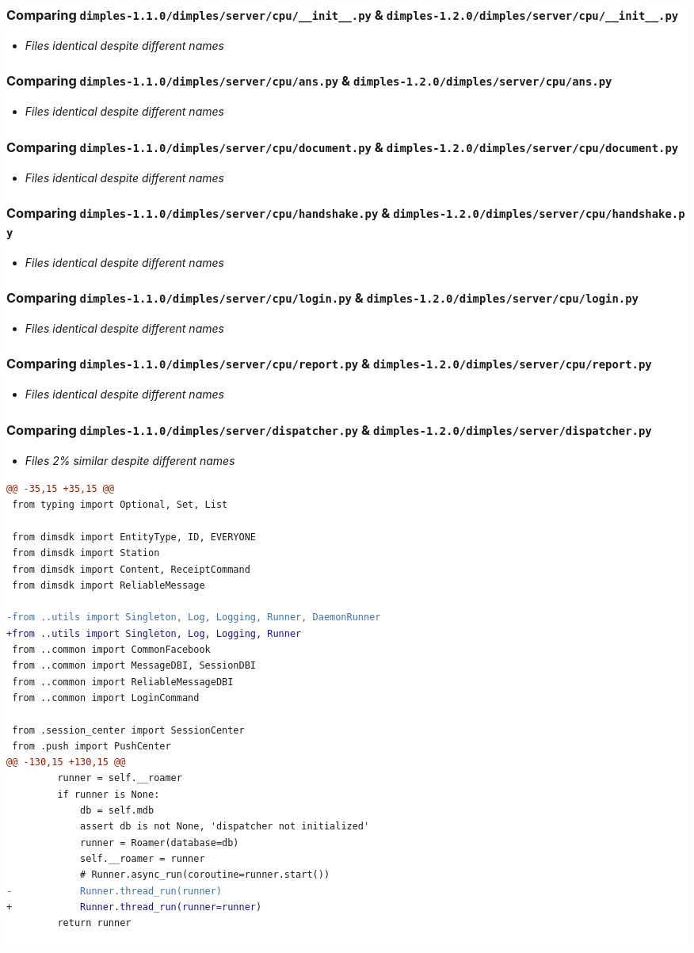 ### Comparing `dimples-1.1.0/dimples/server/cpu/__init__.py` & `dimples-1.2.0/dimples/server/cpu/__init__.py`

 * *Files identical despite different names*

### Comparing `dimples-1.1.0/dimples/server/cpu/ans.py` & `dimples-1.2.0/dimples/server/cpu/ans.py`

 * *Files identical despite different names*

### Comparing `dimples-1.1.0/dimples/server/cpu/document.py` & `dimples-1.2.0/dimples/server/cpu/document.py`

 * *Files identical despite different names*

### Comparing `dimples-1.1.0/dimples/server/cpu/handshake.py` & `dimples-1.2.0/dimples/server/cpu/handshake.py`

 * *Files identical despite different names*

### Comparing `dimples-1.1.0/dimples/server/cpu/login.py` & `dimples-1.2.0/dimples/server/cpu/login.py`

 * *Files identical despite different names*

### Comparing `dimples-1.1.0/dimples/server/cpu/report.py` & `dimples-1.2.0/dimples/server/cpu/report.py`

 * *Files identical despite different names*

### Comparing `dimples-1.1.0/dimples/server/dispatcher.py` & `dimples-1.2.0/dimples/server/dispatcher.py`

 * *Files 2% similar despite different names*

```diff
@@ -35,15 +35,15 @@
 from typing import Optional, Set, List
 
 from dimsdk import EntityType, ID, EVERYONE
 from dimsdk import Station
 from dimsdk import Content, ReceiptCommand
 from dimsdk import ReliableMessage
 
-from ..utils import Singleton, Log, Logging, Runner, DaemonRunner
+from ..utils import Singleton, Log, Logging, Runner
 from ..common import CommonFacebook
 from ..common import MessageDBI, SessionDBI
 from ..common import ReliableMessageDBI
 from ..common import LoginCommand
 
 from .session_center import SessionCenter
 from .push import PushCenter
@@ -130,15 +130,15 @@
         runner = self.__roamer
         if runner is None:
             db = self.mdb
             assert db is not None, 'dispatcher not initialized'
             runner = Roamer(database=db)
             self.__roamer = runner
             # Runner.async_run(coroutine=runner.start())
-            Runner.thread_run(runner)
+            Runner.thread_run(runner=runner)
         return runner
 
```
